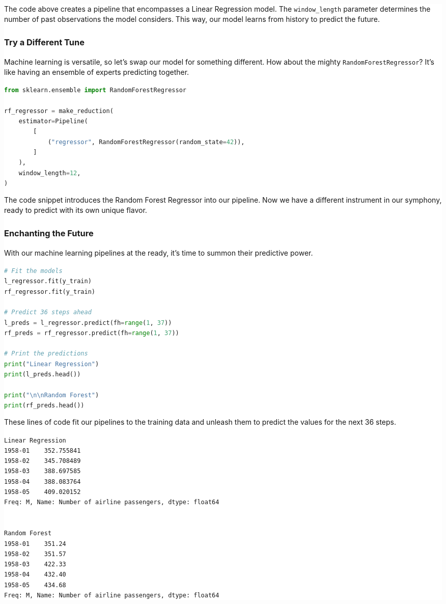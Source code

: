 The code above creates a pipeline that encompasses a Linear Regression model. The `window_length` parameter determines the number of past observations the model considers. This way, our model learns from history to predict the future.

### Try a Different Tune

Machine learning is versatile, so let’s swap our model for something different. How about the mighty `RandomForestRegressor`? It’s like having an ensemble of experts predicting together.

```python title="Python" showLineNumbers
from sklearn.ensemble import RandomForestRegressor

rf_regressor = make_reduction(
    estimator=Pipeline(
        [
            ("regressor", RandomForestRegressor(random_state=42)),
        ]
    ),
    window_length=12,
)
```

The code snippet introduces the Random Forest Regressor into our pipeline. Now we have a different instrument in our symphony, ready to predict with its own unique flavor.

### Enchanting the Future

With our machine learning pipelines at the ready, it’s time to summon their predictive power.

```python title="Python" showLineNumbers
# Fit the models
l_regressor.fit(y_train)
rf_regressor.fit(y_train)

# Predict 36 steps ahead
l_preds = l_regressor.predict(fh=range(1, 37))
rf_preds = rf_regressor.predict(fh=range(1, 37))

# Print the predictions
print("Linear Regression")
print(l_preds.head())

print("\n\nRandom Forest")
print(rf_preds.head())
```

These lines of code fit our pipelines to the training data and unleash them to predict the values for the next 36 steps.

```
Linear Regression
1958-01    352.755841
1958-02    345.708489
1958-03    388.697585
1958-04    388.083764
1958-05    409.020152
Freq: M, Name: Number of airline passengers, dtype: float64


Random Forest
1958-01    351.24
1958-02    351.57
1958-03    422.33
1958-04    432.40
1958-05    434.68
Freq: M, Name: Number of airline passengers, dtype: float64
```
